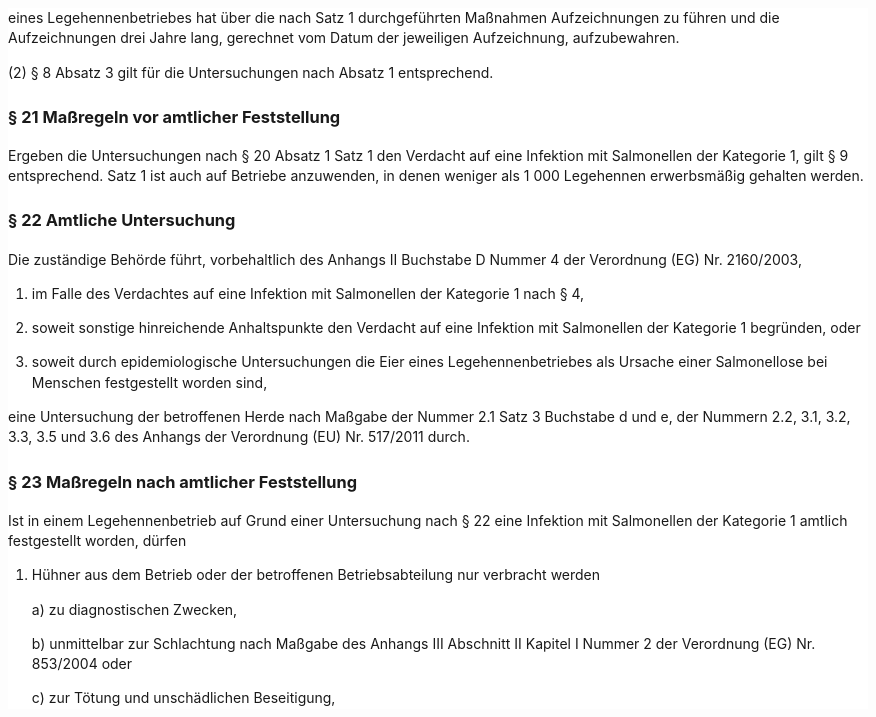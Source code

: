 eines Legehennenbetriebes hat über die nach Satz 1 durchgeführten
Maßnahmen Aufzeichnungen zu führen und die Aufzeichnungen drei Jahre
lang, gerechnet vom Datum der jeweiligen Aufzeichnung, aufzubewahren.

(2) § 8 Absatz 3 gilt für die Untersuchungen nach Absatz 1
entsprechend.


### § 21 Maßregeln vor amtlicher Feststellung

Ergeben die Untersuchungen nach § 20 Absatz 1 Satz 1 den Verdacht auf
eine Infektion mit Salmonellen der Kategorie 1, gilt § 9 entsprechend.
Satz 1 ist auch auf Betriebe anzuwenden, in denen weniger als 1 000
Legehennen erwerbsmäßig gehalten werden.


### § 22 Amtliche Untersuchung

Die zuständige Behörde führt, vorbehaltlich des Anhangs II Buchstabe D
Nummer 4 der Verordnung (EG) Nr. 2160/2003,

1.  im Falle des Verdachtes auf eine Infektion mit Salmonellen der
    Kategorie 1 nach § 4,


2.  soweit sonstige hinreichende Anhaltspunkte den Verdacht auf eine
    Infektion mit Salmonellen der Kategorie 1 begründen, oder


3.  soweit durch epidemiologische Untersuchungen die Eier eines
    Legehennenbetriebes als Ursache einer Salmonellose bei Menschen
    festgestellt worden sind,



eine Untersuchung der betroffenen Herde nach Maßgabe der Nummer 2.1
Satz 3 Buchstabe d und e, der Nummern 2.2, 3.1, 3.2, 3.3, 3.5 und 3.6
des Anhangs der Verordnung (EU) Nr. 517/2011 durch.


### § 23 Maßregeln nach amtlicher Feststellung

Ist in einem Legehennenbetrieb auf Grund einer Untersuchung nach § 22
eine Infektion mit Salmonellen der Kategorie 1 amtlich festgestellt
worden, dürfen

1.  Hühner aus dem Betrieb oder der betroffenen Betriebsabteilung nur
    verbracht werden

    a)  zu diagnostischen Zwecken,


    b)  unmittelbar zur Schlachtung nach Maßgabe des Anhangs III Abschnitt II
        Kapitel I Nummer 2 der Verordnung (EG) Nr. 853/2004 oder


    c)  zur Tötung und unschädlichen Beseitigung,





